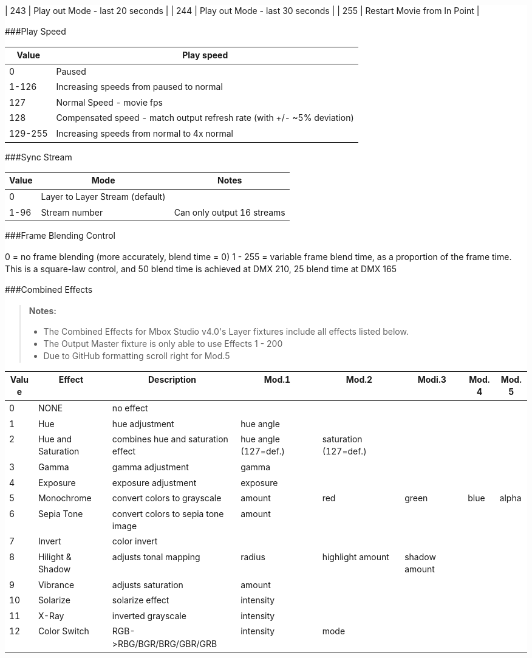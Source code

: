 | 243  | Play out Mode - last 20 seconds |
| 244  | Play out Mode - last 30 seconds |
| 255  | Restart Movie from In Point |

###Play Speed

|Value| Play speed |
---|---
| 0  | Paused |
| 1-126  | Increasing speeds from paused to normal |
| 127  | Normal Speed - movie fps |
| 128  | Compensated speed - match output refresh rate (with +/- ~5% deviation) |
| 129-255  | Increasing speeds from normal to 4x normal |

###Sync Stream

|Value| Mode | Notes |
---|---|---
| 0 | Layer to Layer Stream (default) | |
| 1-96 | Stream number | Can only output 16 streams |

###Frame Blending Control

0 = no frame blending (more accurately, blend time = 0)
1 - 255 = variable frame blend time, as a proportion of the frame time. This is a square-law control, and 50 blend time is achieved at DMX 210, 25 blend time at DMX 165

###Combined Effects

>**Notes:**
>* The Combined Effects for Mbox Studio v4.0's Layer fixtures include all effects listed below.
>* The Output Master fixture is only able to use Effects 1 - 200
> * Due to GitHub formatting scroll right for Mod.5

|Value | Effect | Description | Mod.1 | Mod.2 | Modi.3 |  Mod.4 |  Mod.5 |
---|---|---|---|---|---|---|---
| 0 | NONE | no effect  | | | | | |
| 1 | Hue | hue adjustment | hue angle | | | | |
| 2 | Hue and Saturation | combines hue and saturation effect | hue angle (127=def.) | saturation (127=def.) | | |  |
| 3 | Gamma | gamma adjustment | gamma | | | | |
| 4 | Exposure | exposure adjustment | exposure | | | | |
| 5 | Monochrome | convert colors to grayscale | amount | red | green | blue | alpha |
| 6 | Sepia Tone | convert colors to sepia tone image | amount | | | | |
| 7 | Invert | color invert  | | | | | |
| 8 | Hilight & Shadow | adjusts tonal mapping | radius | highlight amount | shadow amount | | |
| 9 | Vibrance | adjusts saturation | amount | | | | |
| 10 | Solarize | solarize effect | intensity  | | | | |
| 11 | X-Ray | inverted grayscale | intensity  | | | | |
| 12 | Color Switch | RGB->RBG/BGR/BRG/GBR/GRB | intensity | mode | | | |